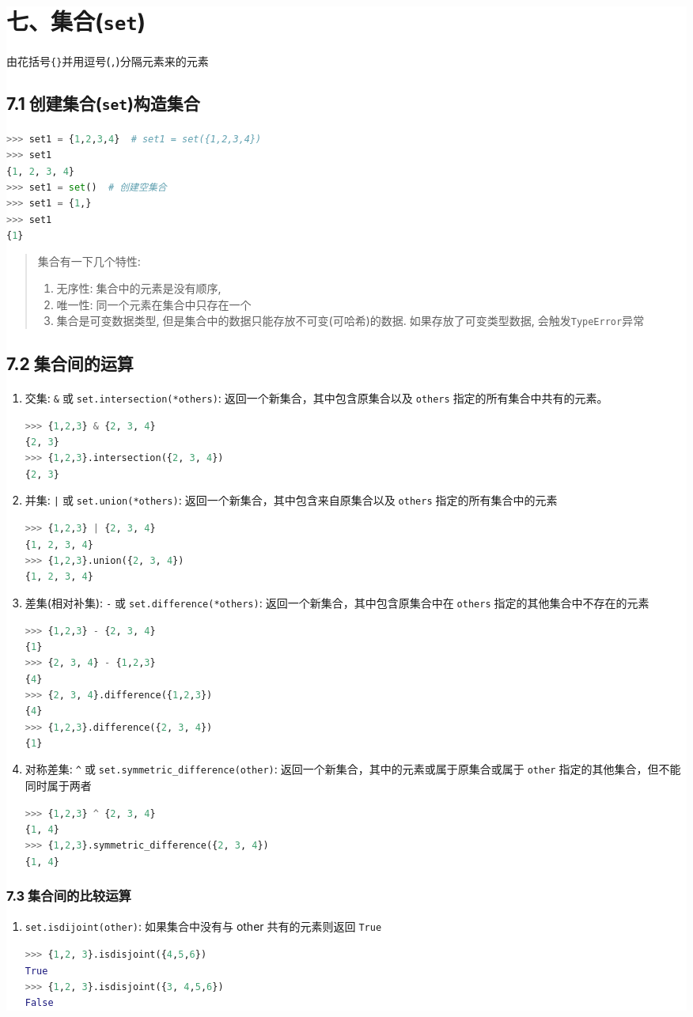 # 七、集合(`set`)
由花括号`{}`并用逗号(`,`)分隔元素来的元素

## 7.1 创建集合(`set`)构造集合
```python
>>> set1 = {1,2,3,4}  # set1 = set({1,2,3,4})
>>> set1
{1, 2, 3, 4}
>>> set1 = set()  # 创建空集合
>>> set1 = {1,}
>>> set1
{1}
```
> 集合有一下几个特性:<br>
> 1. 无序性: 集合中的元素是没有顺序, 
> 2. 唯一性: 同一个元素在集合中只存在一个
> 3. 集合是可变数据类型, 但是集合中的数据只能存放不可变(可哈希)的数据. 如果存放了可变类型数据, 会触发`TypeError`异常
> 

## 7.2 集合间的运算
1. 交集: `&` 或 `set.intersection(*others)`: 返回一个新集合，其中包含原集合以及 `others` 指定的所有集合中共有的元素。
    ```python
    >>> {1,2,3} & {2, 3, 4}
    {2, 3}
    >>> {1,2,3}.intersection({2, 3, 4})
    {2, 3}
    ```
2. 并集: `|` 或 `set.union(*others)`: 返回一个新集合，其中包含来自原集合以及 `others` 指定的所有集合中的元素
    ```python
    >>> {1,2,3} | {2, 3, 4}
    {1, 2, 3, 4}
    >>> {1,2,3}.union({2, 3, 4})
    {1, 2, 3, 4}
    ```
3. 差集(相对补集): `-` 或 `set.difference(*others)`: ​	返回一个新集合，其中包含原集合中在 `others` 指定的其他集合中不存在的元素
    ```python
    >>> {1,2,3} - {2, 3, 4}
    {1}
    >>> {2, 3, 4} - {1,2,3}
    {4}
    >>> {2, 3, 4}.difference({1,2,3})
    {4}
    >>> {1,2,3}.difference({2, 3, 4})
    {1}
    ```
4. 对称差集: `^` 或 `set.symmetric_difference(other)`: 返回一个新集合，其中的元素或属于原集合或属于 `other` 指定的其他集合，但不能同时属于两者
    ```python
    >>> {1,2,3} ^ {2, 3, 4}
    {1, 4}
    >>> {1,2,3}.symmetric_difference({2, 3, 4})
    {1, 4}
    ```
### 7.3 集合间的比较运算
1. `set.isdijoint(other)`: 如果集合中没有与 other 共有的元素则返回 `True`
    ```python
    >>> {1,2, 3}.isdisjoint({4,5,6})
    True
    >>> {1,2, 3}.isdisjoint({3, 4,5,6})
    False
    ```